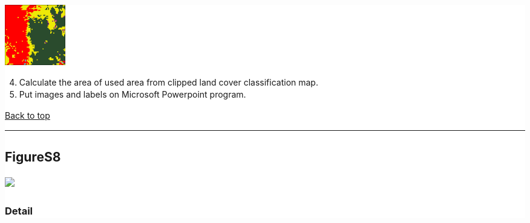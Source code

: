   <img src="./Fig/FigureS7_image12.png" width="100">  
</p>


4. Calculate the area of used area from clipped land cover classification map.
5. Put images and labels on Microsoft Powerpoint program.



[Back to top](#Contents)

---  

## FigureS8  
<img src="./Fig/FigureS8.png" width="600">  

### Detail  
